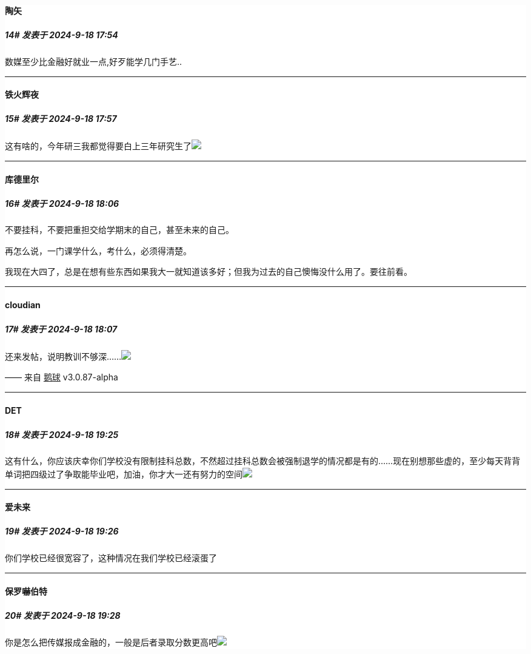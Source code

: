 ####  陶矢  
##### 14#       发表于 2024-9-18 17:54

数媒至少比金融好就业一点,好歹能学几门手艺..

*****

####  铁火辉夜  
##### 15#       发表于 2024-9-18 17:57

这有啥的，今年研三我都觉得要白上三年研究生了<img src="https://static.saraba1st.com/image/smiley/face2017/009.gif" referrerpolicy="no-referrer">

*****

####  库德里尔  
##### 16#       发表于 2024-9-18 18:06

不要挂科，不要把重担交给学期末的自己，甚至未来的自己。

再怎么说，一门课学什么，考什么，必须得清楚。

我现在大四了，总是在想有些东西如果我大一就知道该多好；但我为过去的自己懊悔没什么用了。要往前看。

*****

####  cloudian  
##### 17#       发表于 2024-9-18 18:07

还来发帖，说明教训不够深……<img src="https://static.saraba1st.com/image/smiley/face2017/003.png" referrerpolicy="no-referrer">

—— 来自 [鹅球](https://www.pgyer.com/xfPejhuq) v3.0.87-alpha

*****

####  DET  
##### 18#       发表于 2024-9-18 19:25

这有什么，你应该庆幸你们学校没有限制挂科总数，不然超过挂科总数会被强制退学的情况都是有的……现在别想那些虚的，至少每天背背单词把四级过了争取能毕业吧，加油，你才大一还有努力的空间<img src="https://static.saraba1st.com/image/smiley/face2017/071.png" referrerpolicy="no-referrer">

*****

####  爱未来  
##### 19#       发表于 2024-9-18 19:26

你们学校已经很宽容了，这种情况在我们学校已经滚蛋了

*****

####  保罗嚇伯特  
##### 20#       发表于 2024-9-18 19:28

你是怎么把传媒报成金融的，一般是后者录取分数更高吧<img src="https://static.saraba1st.com/image/smiley/face2017/047.png" referrerpolicy="no-referrer">
